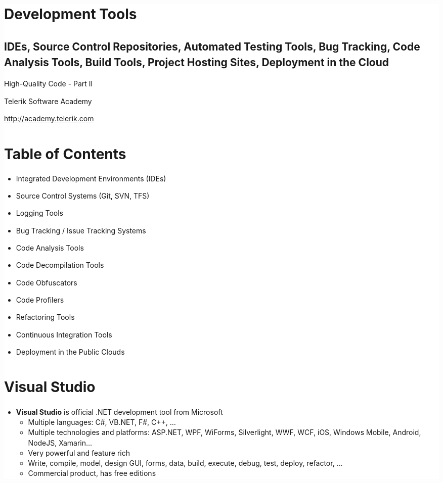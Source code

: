

# Development Tools
## IDEs, Source Control Repositories, Automated Testing Tools, Bug Tracking, Code Analysis Tools, Build Tools, Project Hosting Sites, Deployment in the Cloud



<article class="signature">
	<p class="signature-course">High-Quality Code - Part II</p>
	<p class="signature-initiative">Telerik Software Academy</p>
	<a href="http://academy.telerik.com " class="signature-link">http://academy.telerik.com</a>
</article>






# Table of Contents
- Integrated Development Environments (IDEs)
- Source Control Systems (Git, SVN, TFS)
- Logging Tools
- Bug Tracking / Issue Tracking Systems
- Code Analysis Tools
- Code Decompilation Tools






- Code Obfuscators
- Code Profilers
- Refactoring Tools
- Continuous Integration Tools
- Deployment in the Public Clouds
























# Visual Studio
- **Visual Studio** is official .NET development tool from Microsoft
  - Multiple languages: C#, VB.NET, F#, C++, …
  - Multiple technologies and platforms: ASP.NET, WPF, WiForms, Silverlight, WWF, WCF, iOS, Windows Mobile, Android, NodeJS, Xamarin…
  - Very powerful and feature rich
  - Write, compile, model, design GUI, forms, data, build, execute, debug, test, deploy, refactor, …
  - Commercial product, has free editions
